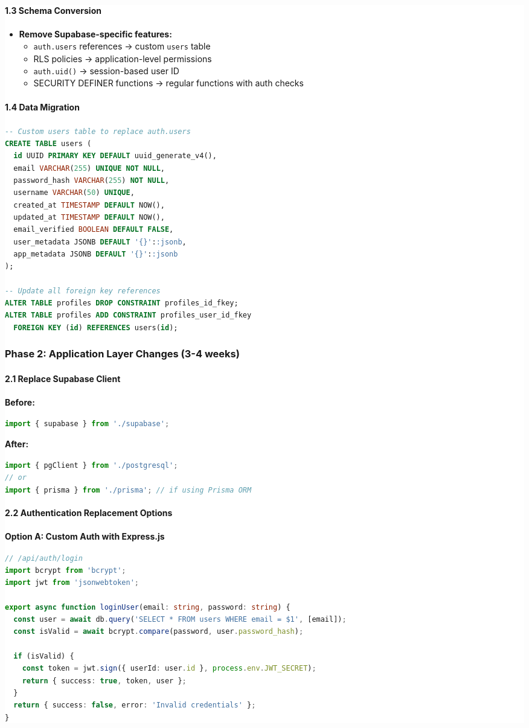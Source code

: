 #### 1.3 Schema Conversion
- **Remove Supabase-specific features:**
  - `auth.users` references → custom `users` table
  - RLS policies → application-level permissions
  - `auth.uid()` → session-based user ID
  - SECURITY DEFINER functions → regular functions with auth checks

#### 1.4 Data Migration
```sql
-- Custom users table to replace auth.users
CREATE TABLE users (
  id UUID PRIMARY KEY DEFAULT uuid_generate_v4(),
  email VARCHAR(255) UNIQUE NOT NULL,
  password_hash VARCHAR(255) NOT NULL,
  username VARCHAR(50) UNIQUE,
  created_at TIMESTAMP DEFAULT NOW(),
  updated_at TIMESTAMP DEFAULT NOW(),
  email_verified BOOLEAN DEFAULT FALSE,
  user_metadata JSONB DEFAULT '{}'::jsonb,
  app_metadata JSONB DEFAULT '{}'::jsonb
);

-- Update all foreign key references
ALTER TABLE profiles DROP CONSTRAINT profiles_id_fkey;
ALTER TABLE profiles ADD CONSTRAINT profiles_user_id_fkey 
  FOREIGN KEY (id) REFERENCES users(id);
```

### **Phase 2: Application Layer Changes (3-4 weeks)**

#### 2.1 Replace Supabase Client
**Before:**
```typescript
import { supabase } from './supabase';
```

**After:**
```typescript
import { pgClient } from './postgresql';
// or
import { prisma } from './prisma'; // if using Prisma ORM
```

#### 2.2 Authentication Replacement Options

**Option A: Custom Auth with Express.js**
```typescript
// /api/auth/login
import bcrypt from 'bcrypt';
import jwt from 'jsonwebtoken';

export async function loginUser(email: string, password: string) {
  const user = await db.query('SELECT * FROM users WHERE email = $1', [email]);
  const isValid = await bcrypt.compare(password, user.password_hash);
  
  if (isValid) {
    const token = jwt.sign({ userId: user.id }, process.env.JWT_SECRET);
    return { success: true, token, user };
  }
  return { success: false, error: 'Invalid credentials' };
}
```
